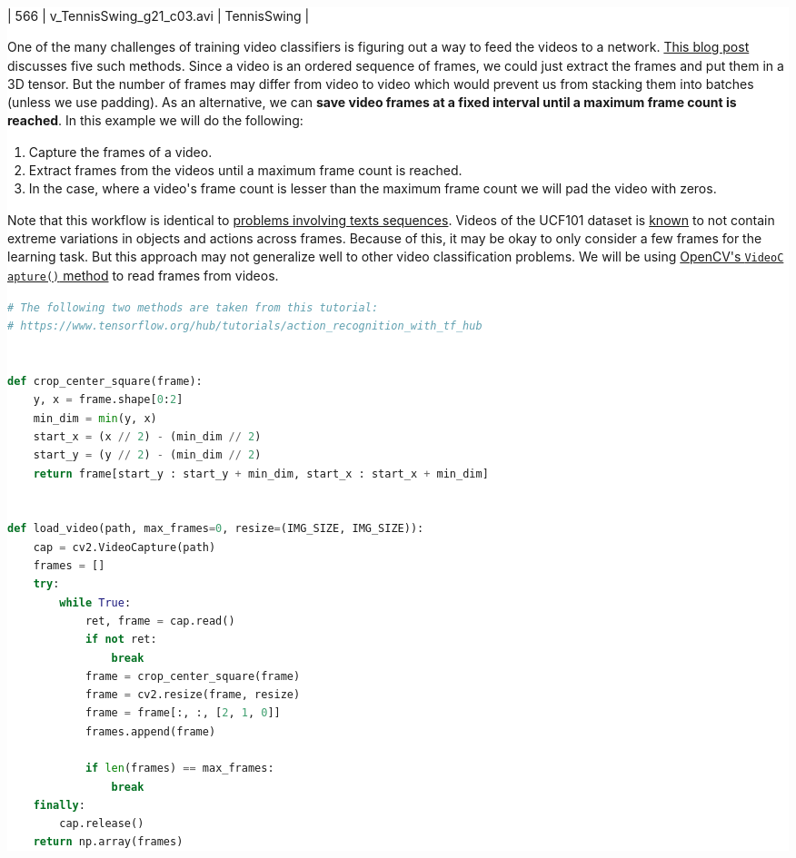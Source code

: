| 566 | v_TennisSwing_g21_c03.avi  | TennisSwing  |

One of the many challenges of training video classifiers is figuring out a way to feed the videos to a network. [This blog post](https://blog.coast.ai/five-video-classification-methods-implemented-in-keras-and-tensorflow-99cad29cc0b5) discusses five such methods. Since a video is an ordered sequence of frames, we could just extract the frames and put them in a 3D tensor. But the number of frames may differ from video to video which would prevent us from stacking them into batches (unless we use padding). As an alternative, we can **save video frames at a fixed interval until a maximum frame count is reached**. In this example we will do the following:

1.  Capture the frames of a video.
2.  Extract frames from the videos until a maximum frame count is reached.
3.  In the case, where a video's frame count is lesser than the maximum frame count we will pad the video with zeros.

Note that this workflow is identical to [problems involving texts sequences](https://developers.google.com/machine-learning/guides/text-classification/). Videos of the UCF101 dataset is [known](https://www.crcv.ucf.edu/papers/UCF101_CRCV-TR-12-01.pdf) to not contain extreme variations in objects and actions across frames. Because of this, it may be okay to only consider a few frames for the learning task. But this approach may not generalize well to other video classification problems. We will be using [OpenCV's `VideoCapture()` method](https://docs.opencv.org/master/dd/d43/tutorial_py_video_display.html) to read frames from videos.

```python
# The following two methods are taken from this tutorial:
# https://www.tensorflow.org/hub/tutorials/action_recognition_with_tf_hub


def crop_center_square(frame):
    y, x = frame.shape[0:2]
    min_dim = min(y, x)
    start_x = (x // 2) - (min_dim // 2)
    start_y = (y // 2) - (min_dim // 2)
    return frame[start_y : start_y + min_dim, start_x : start_x + min_dim]


def load_video(path, max_frames=0, resize=(IMG_SIZE, IMG_SIZE)):
    cap = cv2.VideoCapture(path)
    frames = []
    try:
        while True:
            ret, frame = cap.read()
            if not ret:
                break
            frame = crop_center_square(frame)
            frame = cv2.resize(frame, resize)
            frame = frame[:, :, [2, 1, 0]]
            frames.append(frame)

            if len(frames) == max_frames:
                break
    finally:
        cap.release()
    return np.array(frames)
```
